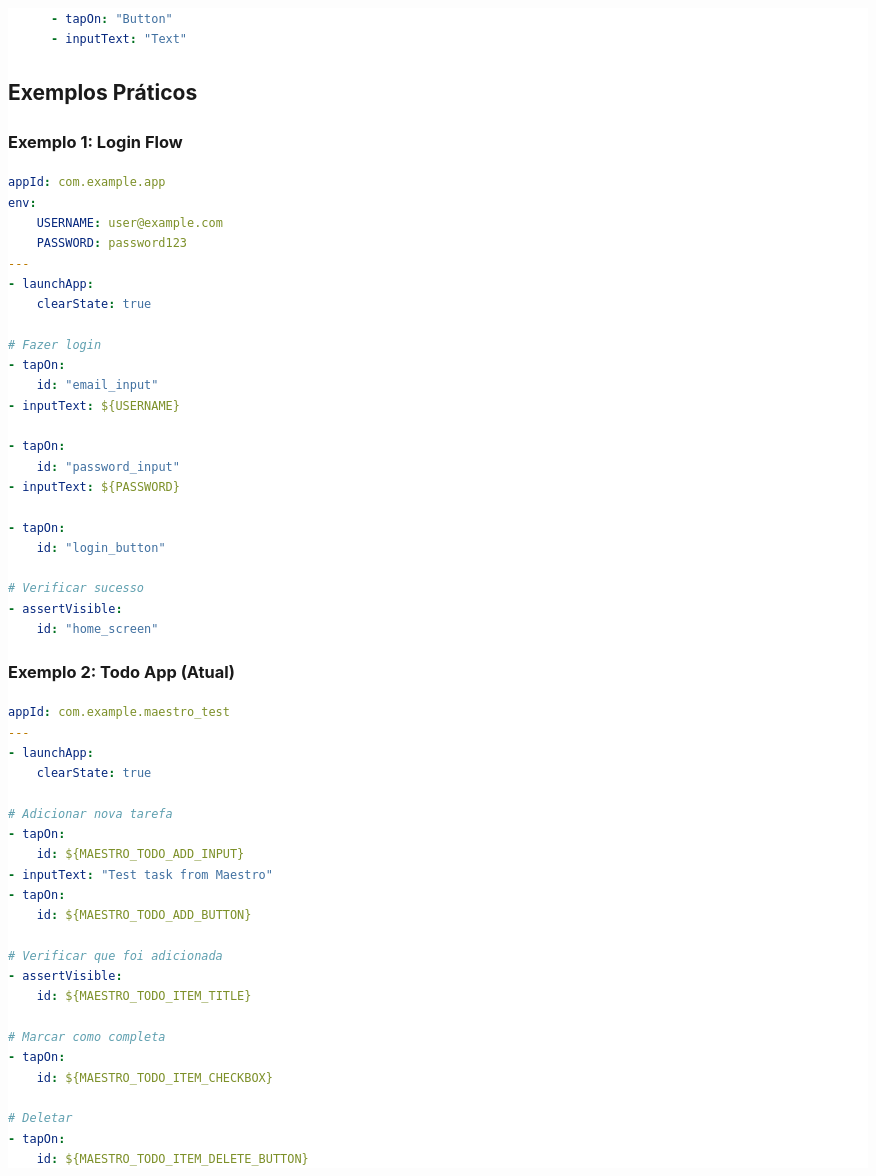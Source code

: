 ```yaml
      - tapOn: "Button"
      - inputText: "Text"
```

## Exemplos Práticos

### Exemplo 1: Login Flow

```yaml
appId: com.example.app
env:
    USERNAME: user@example.com
    PASSWORD: password123
---
- launchApp:
    clearState: true

# Fazer login
- tapOn:
    id: "email_input"
- inputText: ${USERNAME}

- tapOn:
    id: "password_input"
- inputText: ${PASSWORD}

- tapOn:
    id: "login_button"

# Verificar sucesso
- assertVisible:
    id: "home_screen"
```

### Exemplo 2: Todo App (Atual)

```yaml
appId: com.example.maestro_test
---
- launchApp:
    clearState: true

# Adicionar nova tarefa
- tapOn:
    id: ${MAESTRO_TODO_ADD_INPUT}
- inputText: "Test task from Maestro"
- tapOn:
    id: ${MAESTRO_TODO_ADD_BUTTON}

# Verificar que foi adicionada
- assertVisible:
    id: ${MAESTRO_TODO_ITEM_TITLE}

# Marcar como completa
- tapOn:
    id: ${MAESTRO_TODO_ITEM_CHECKBOX}

# Deletar
- tapOn:
    id: ${MAESTRO_TODO_ITEM_DELETE_BUTTON}
```
